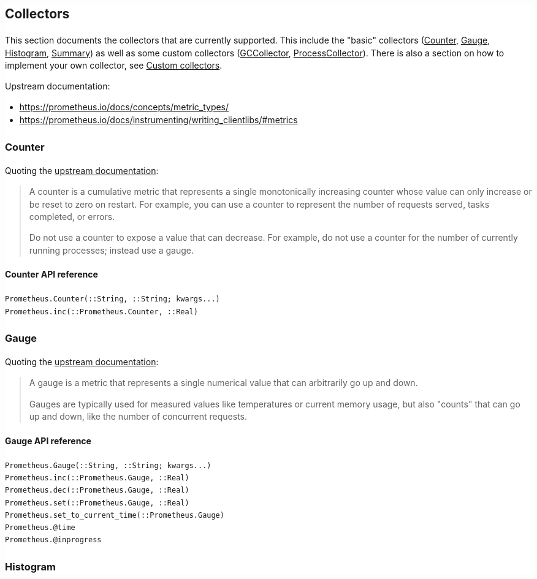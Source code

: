 
## Collectors

This section documents the collectors that are currently supported. This include the "basic"
collectors ([Counter](@ref), [Gauge](@ref), [Histogram](@ref), [Summary](@ref)) as well as
some custom collectors ([GCCollector](@ref), [ProcessCollector](@ref)). There is also a
section on how to implement your own collector, see [Custom collectors](@ref).

Upstream documentation:
 - <https://prometheus.io/docs/concepts/metric_types/>
 - <https://prometheus.io/docs/instrumenting/writing_clientlibs/#metrics>


### Counter

Quoting the [upstream
documentation](https://prometheus.io/docs/concepts/metric_types/#counter):
> A counter is a cumulative metric that represents a single monotonically increasing counter
> whose value can only increase or be reset to zero on restart. For example, you can use a
> counter to represent the number of requests served, tasks completed, or errors.
>
> Do not use a counter to expose a value that can decrease. For example, do not use a
> counter for the number of currently running processes; instead use a gauge.


#### Counter API reference

```@docs
Prometheus.Counter(::String, ::String; kwargs...)
Prometheus.inc(::Prometheus.Counter, ::Real)
```

### Gauge

Quoting the [upstream
documentation](https://prometheus.io/docs/concepts/metric_types/#gauge):
> A gauge is a metric that represents a single numerical value that can arbitrarily go up
> and down.
>
> Gauges are typically used for measured values like temperatures or current memory usage,
> but also "counts" that can go up and down, like the number of concurrent requests.

#### Gauge API reference

```@docs
Prometheus.Gauge(::String, ::String; kwargs...)
Prometheus.inc(::Prometheus.Gauge, ::Real)
Prometheus.dec(::Prometheus.Gauge, ::Real)
Prometheus.set(::Prometheus.Gauge, ::Real)
Prometheus.set_to_current_time(::Prometheus.Gauge)
Prometheus.@time
Prometheus.@inprogress
```

### Histogram
